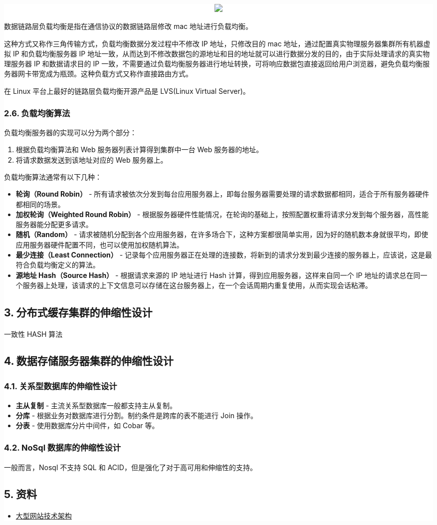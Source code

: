 <div align="center">
<img src="http://dunwu.test.upcdn.net/cs/architecture/负载均衡-数据链路层.png" width="500"/>
</div>

数据链路层负载均衡是指在通信协议的数据链路层修改 mac 地址进行负载均衡。

这种方式又称作三角传输方式，负载均衡数据分发过程中不修改 IP 地址，只修改目的 mac 地址，通过配置真实物理服务器集群所有机器虚拟 IP 和负载均衡服务器 IP 地址一致，从而达到不修改数据包的源地址和目的地址就可以进行数据分发的目的，由于实际处理请求的真实物理服务器 IP 和数据请求目的 IP 一致，不需要通过负载均衡服务器进行地址转换，可将响应数据包直接返回给用户浏览器，避免负载均衡服务器网卡带宽成为瓶颈。这种负载方式又称作直接路由方式。

在 Linux 平台上最好的链路层负载均衡开源产品是 LVS(Linux Virtual Server)。

### 2.6. 负载均衡算法

负载均衡服务器的实现可以分为两个部分：

1.  根据负载均衡算法和 Web 服务器列表计算得到集群中一台 Web 服务器的地址。
2.  将请求数据发送到该地址对应的 Web 服务器上。

负载均衡算法通常有以下几种：

- **轮询（Round Robin）** - 所有请求被依次分发到每台应用服务器上，即每台服务器需要处理的请求数据都相同，适合于所有服务器硬件都相同的场景。
- **加权轮询（Weighted Round Robin）** - 根据服务器硬件性能情况，在轮询的基础上，按照配置权重将请求分发到每个服务器，高性能服务器能分配更多请求。
- **随机（Random）** - 请求被随机分配到各个应用服务器，在许多场合下，这种方案都很简单实用，因为好的随机数本身就很平均，即使应用服务器硬件配置不同，也可以使用加权随机算法。
- **最少连接（Least Connection）** - 记录每个应用服务器正在处理的连接数，将新到的请求分发到最少连接的服务器上，应该说，这是最符合负载均衡定义的算法。
- **源地址 Hash（Source Hash）** - 根据请求来源的 IP 地址进行 Hash 计算，得到应用服务器，这样来自同一个 IP 地址的请求总在同一个服务器上处理，该请求的上下文信息可以存储在这台服务器上，在一个会话周期内重复使用，从而实现会话粘滞。

## 3. 分布式缓存集群的伸缩性设计

一致性 HASH 算法

## 4. 数据存储服务器集群的伸缩性设计

### 4.1. 关系型数据库的伸缩性设计

- **主从复制** - 主流关系型数据库一般都支持主从复制。
- **分库** - 根据业务对数据库进行分割。制约条件是跨库的表不能进行 Join 操作。
- **分表** - 使用数据库分片中间件，如 Cobar 等。

### 4.2. NoSql 数据库的伸缩性设计

一般而言，Nosql 不支持 SQL 和 ACID，但是强化了对于高可用和伸缩性的支持。

## 5. 资料

- [大型网站技术架构](https://item.jd.com/11322972.html)
